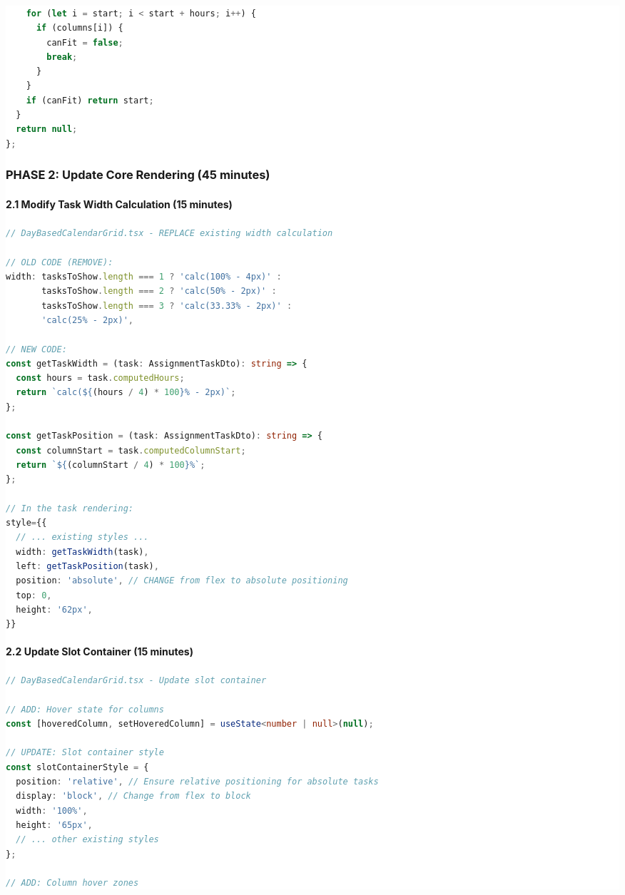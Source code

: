 ```typescript
    for (let i = start; i < start + hours; i++) {
      if (columns[i]) {
        canFit = false;
        break;
      }
    }
    if (canFit) return start;
  }
  return null;
};
```

### **PHASE 2: Update Core Rendering (45 minutes)**

#### 2.1 Modify Task Width Calculation (15 minutes)
```typescript
// DayBasedCalendarGrid.tsx - REPLACE existing width calculation

// OLD CODE (REMOVE):
width: tasksToShow.length === 1 ? 'calc(100% - 4px)' :
       tasksToShow.length === 2 ? 'calc(50% - 2px)' :
       tasksToShow.length === 3 ? 'calc(33.33% - 2px)' :
       'calc(25% - 2px)',

// NEW CODE:
const getTaskWidth = (task: AssignmentTaskDto): string => {
  const hours = task.computedHours;
  return `calc(${(hours / 4) * 100}% - 2px)`;
};

const getTaskPosition = (task: AssignmentTaskDto): string => {
  const columnStart = task.computedColumnStart;
  return `${(columnStart / 4) * 100}%`;
};

// In the task rendering:
style={{
  // ... existing styles ...
  width: getTaskWidth(task),
  left: getTaskPosition(task),
  position: 'absolute', // CHANGE from flex to absolute positioning
  top: 0,
  height: '62px',
}}
```

#### 2.2 Update Slot Container (15 minutes)
```typescript
// DayBasedCalendarGrid.tsx - Update slot container

// ADD: Hover state for columns
const [hoveredColumn, setHoveredColumn] = useState<number | null>(null);

// UPDATE: Slot container style
const slotContainerStyle = {
  position: 'relative', // Ensure relative positioning for absolute tasks
  display: 'block', // Change from flex to block
  width: '100%',
  height: '65px',
  // ... other existing styles
};

// ADD: Column hover zones
```